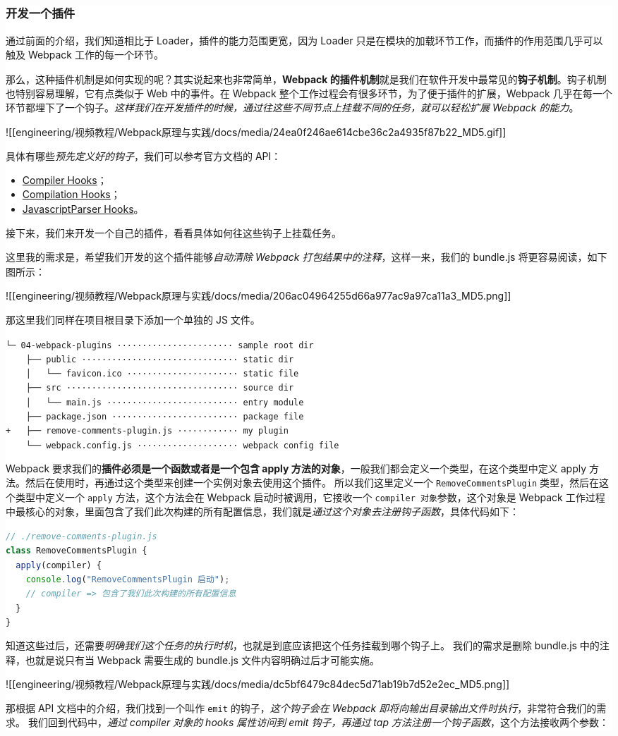### 开发一个插件

通过前面的介绍，我们知道相比于 Loader，插件的能力范围更宽，因为 Loader 只是在模块的加载环节工作，而插件的作用范围几乎可以触及 Webpack 工作的每一个环节。

那么，这种插件机制是如何实现的呢？其实说起来也非常简单，**Webpack 的插件机制**就是我们在软件开发中最常见的**钩子机制**。钩子机制也特别容易理解，它有点类似于 Web 中的事件。在 Webpack 整个工作过程会有很多环节，为了便于插件的扩展，Webpack 几乎在每一个环节都埋下了一个钩子。*这样我们在开发插件的时候，通过往这些不同节点上挂载不同的任务，就可以轻松扩展 Webpack 的能力*。

![[engineering/视频教程/Webpack原理与实践/docs/media/24ea0f246ae614cbe36c2a4935f87b22_MD5.gif]]

具体有哪些*预先定义好的钩子*，我们可以参考官方文档的 API：

- [Compiler Hooks](https://webpack.js.org/api/compiler-hooks/)；
- [Compilation Hooks](https://webpack.js.org/api/compilation-hooks/)；
- [JavascriptParser Hooks](https://webpack.js.org/api/parser/)。

接下来，我们来开发一个自己的插件，看看具体如何往这些钩子上挂载任务。

这里我的需求是，希望我们开发的这个插件能够*自动清除 Webpack 打包结果中的注释*，这样一来，我们的 bundle.js 将更容易阅读，如下图所示：

![[engineering/视频教程/Webpack原理与实践/docs/media/206ac04964255d66a977ac9a97ca11a3_MD5.png]]

那这里我们同样在项目根目录下添加一个单独的 JS 文件。

```text
└─ 04-webpack-plugins ······················· sample root dir
    ├── public ······························· static dir
    │   └── favicon.ico ······················ static file
    ├── src ·································· source dir
    │   └── main.js ·························· entry module
    ├── package.json ························· package file
+   ├── remove-comments-plugin.js ············ my plugin
    └── webpack.config.js ···················· webpack config file
```

Webpack 要求我们的**插件必须是一个函数或者是一个包含 apply 方法的对象**，一般我们都会定义一个类型，在这个类型中定义 apply 方法。然后在使用时，再通过这个类型来创建一个实例对象去使用这个插件。
所以我们这里定义一个 `RemoveCommentsPlugin` 类型，然后在这个类型中定义一个 `apply` 方法，这个方法会在 Webpack 启动时被调用，它接收一个 `compiler 对象`参数，这个对象是 Webpack 工作过程中最核心的对象，里面包含了我们此次构建的所有配置信息，我们就是*通过这个对象去注册钩子函数*，具体代码如下：

```javascript
// ./remove-comments-plugin.js
class RemoveCommentsPlugin {
  apply(compiler) {
    console.log("RemoveCommentsPlugin 启动");
    // compiler => 包含了我们此次构建的所有配置信息
  }
}
```

知道这些过后，还需要*明确我们这个任务的执行时机*，也就是到底应该把这个任务挂载到哪个钩子上。
我们的需求是删除 bundle.js 中的注释，也就是说只有当 Webpack 需要生成的 bundle.js 文件内容明确过后才可能实施。

![[engineering/视频教程/Webpack原理与实践/docs/media/dc5bf6479c84dec5d71ab19b7d52e2ec_MD5.png]]

那根据 API 文档中的介绍，我们找到一个叫作 `emit` 的钩子，*这个钩子会在 Webpack 即将向输出目录输出文件时执行*，非常符合我们的需求。
我们回到代码中，*通过 compiler 对象的 hooks 属性访问到 emit 钩子，再通过 tap 方法注册一个钩子函数*，这个方法接收两个参数：
